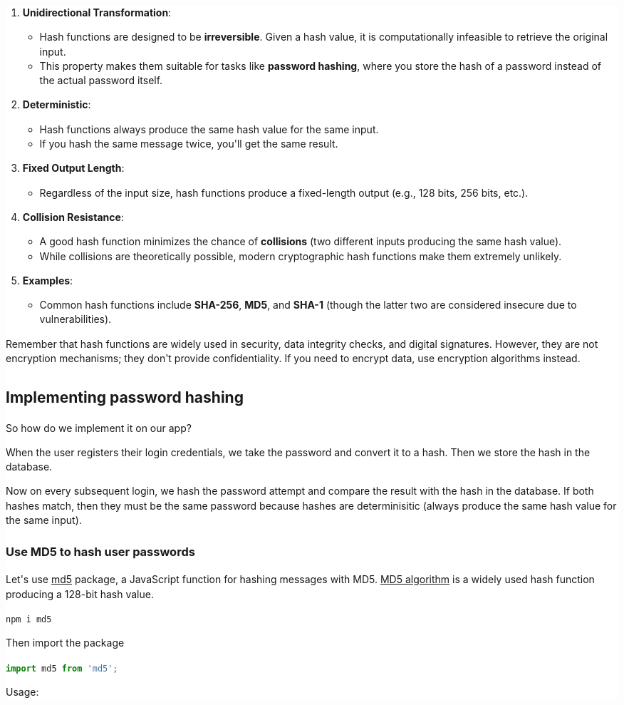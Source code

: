 1. **Unidirectional Transformation**:
   - Hash functions are designed to be **irreversible**. Given a hash value, it is computationally infeasible to retrieve the original input.
   - This property makes them suitable for tasks like **password hashing**, where you store the hash of a password instead of the actual password itself.

2. **Deterministic**:
   - Hash functions always produce the same hash value for the same input.
   - If you hash the same message twice, you'll get the same result.

3. **Fixed Output Length**:
   - Regardless of the input size, hash functions produce a fixed-length output (e.g., 128 bits, 256 bits, etc.).

4. **Collision Resistance**:
   - A good hash function minimizes the chance of **collisions** (two different inputs producing the same hash value).
   - While collisions are theoretically possible, modern cryptographic hash functions make them extremely unlikely.

5. **Examples**:
   - Common hash functions include **SHA-256**, **MD5**, and **SHA-1** (though the latter two are considered insecure due to vulnerabilities).

Remember that hash functions are widely used in security, data integrity checks, and digital signatures. However, they are not encryption mechanisms; they don't provide confidentiality. If you need to encrypt data, use encryption algorithms instead. 

## Implementing password hashing

So how do we implement it on our app?

When the user registers their login credentials, we take the password and convert it to a hash. Then we store the hash in the database.

Now on every subsequent login, we hash the password attempt and compare the result with the hash in the database. If both hashes match, then they must be the same password because hashes are determinisitic (always produce the same hash value for the same input).

### Use MD5 to hash user passwords

Let's use [md5](https://www.npmjs.com/package/md5) package, a JavaScript function for hashing messages with MD5. [MD5 algorithm](https://en.wikipedia.org/wiki/MD5) is a widely used hash function producing a 128-bit hash value.

```sh
npm i md5
```

Then import the package

```javascript
import md5 from 'md5';
```

Usage:
